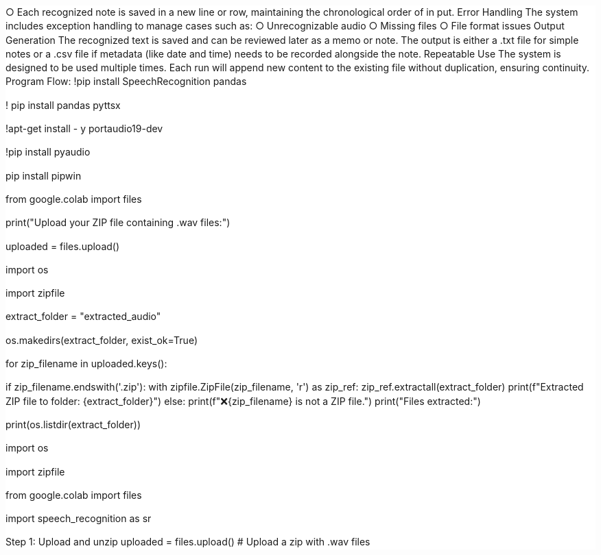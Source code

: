 ○ Each recognized note is saved in a new line or row, maintaining the
chronological order of in put.
Error Handling
The system includes exception handling to manage cases such as:
○ Unrecognizable audio
○ Missing files
○ File format issues
Output Generation
The recognized text is saved and can be reviewed later as a memo or note. The
output is either a .txt file for simple notes or a .csv file if metadata (like date
and time) needs to be recorded alongside the note.
Repeatable Use
The system is designed to be used multiple times. Each run will append new
content to the existing file without duplication, ensuring continuity.
Program Flow:
!pip install SpeechRecognition pandas

! pip install pandas pyttsx

!apt-get install - y portaudio19-dev

!pip install pyaudio

pip install pipwin

from google.colab import files

print("Upload your ZIP file containing .wav files:")

uploaded = files.upload()

import os

import zipfile

extract_folder = "extracted_audio"

os.makedirs(extract_folder, exist_ok=True)

for zip_filename in uploaded.keys():

if zip_filename.endswith('.zip'):
with zipfile.ZipFile(zip_filename, 'r') as zip_ref:
zip_ref.extractall(extract_folder)
print(f"Extracted ZIP file to folder: {extract_folder}")
else:
print(f"❌{zip_filename} is not a ZIP file.")
print("Files extracted:")

print(os.listdir(extract_folder))

import os

import zipfile

from google.colab import files

import speech_recognition as sr

Step 1: Upload and unzip
uploaded = files.upload() # Upload a zip with .wav files
